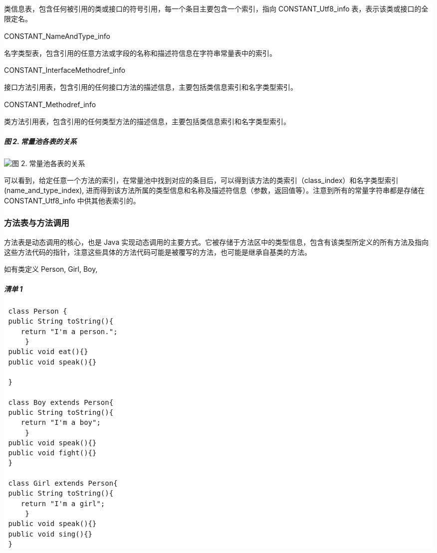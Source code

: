 类信息表，包含任何被引用的类或接口的符号引用，每一个条目主要包含一个索引，指向 CONSTANT_Utf8_info 表，表示该类或接口的全限定名。

CONSTANT_NameAndType_info

名字类型表，包含引用的任意方法或字段的名称和描述符信息在字符串常量表中的索引。

CONSTANT_InterfaceMethodref_info

接口方法引用表，包含引用的任何接口方法的描述信息，主要包括类信息索引和名字类型索引。

CONSTANT_Methodref_info

类方法引用表，包含引用的任何类型方法的描述信息，主要包括类信息索引和名字类型索引。

##### 图 2\. 常量池各表的关系

![图 2\. 常量池各表的关系](https://www.ibm.com/developerworks/cn/java/j-lo-polymorph/image005.jpg)

可以看到，给定任意一个方法的索引，在常量池中找到对应的条目后，可以得到该方法的类索引（class_index）和名字类型索引 (name_and_type_index), 进而得到该方法所属的类型信息和名称及描述符信息（参数，返回值等）。注意到所有的常量字符串都是存储在 CONSTANT_Utf8_info 中供其他表索引的。

### 方法表与方法调用

方法表是动态调用的核心，也是 Java 实现动态调用的主要方式。它被存储于方法区中的类型信息，包含有该类型所定义的所有方法及指向这些方法代码的指针，注意这些具体的方法代码可能是被覆写的方法，也可能是继承自基类的方法。

如有类定义 Person, Girl, Boy,

##### 清单 1



<pre name="code"> class Person { 
 public String toString(){ 
    return "I'm a person."; 
     } 
 public void eat(){} 
 public void speak(){} 

 } 

 class Boy extends Person{ 
 public String toString(){ 
    return "I'm a boy"; 
     } 
 public void speak(){} 
 public void fight(){} 
 } 

 class Girl extends Person{ 
 public String toString(){ 
    return "I'm a girl"; 
     } 
 public void speak(){} 
 public void sing(){} 
 }</pre>


